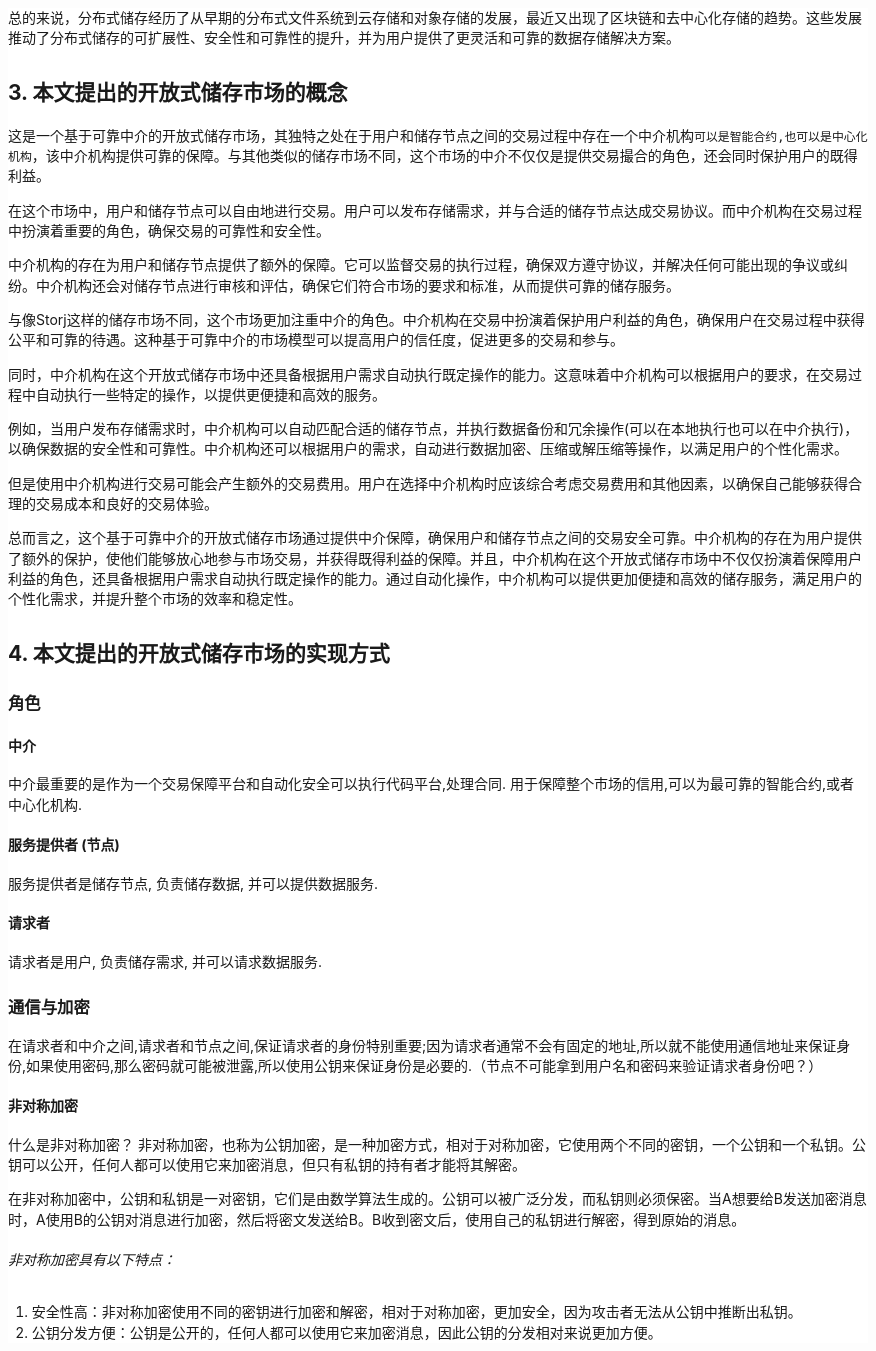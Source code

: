 总的来说，分布式储存经历了从早期的分布式文件系统到云存储和对象存储的发展，最近又出现了区块链和去中心化存储的趋势。这些发展推动了分布式储存的可扩展性、安全性和可靠性的提升，并为用户提供了更灵活和可靠的数据存储解决方案。

## 3. 本文提出的开放式储存市场的概念

这是一个基于可靠中介的开放式储存市场，其独特之处在于用户和储存节点之间的交易过程中存在一个中介机构`可以是智能合约,也可以是中心化机构`，该中介机构提供可靠的保障。与其他类似的储存市场不同，这个市场的中介不仅仅是提供交易撮合的角色，还会同时保护用户的既得利益。

在这个市场中，用户和储存节点可以自由地进行交易。用户可以发布存储需求，并与合适的储存节点达成交易协议。而中介机构在交易过程中扮演着重要的角色，确保交易的可靠性和安全性。

中介机构的存在为用户和储存节点提供了额外的保障。它可以监督交易的执行过程，确保双方遵守协议，并解决任何可能出现的争议或纠纷。中介机构还会对储存节点进行审核和评估，确保它们符合市场的要求和标准，从而提供可靠的储存服务。

与像Storj这样的储存市场不同，这个市场更加注重中介的角色。中介机构在交易中扮演着保护用户利益的角色，确保用户在交易过程中获得公平和可靠的待遇。这种基于可靠中介的市场模型可以提高用户的信任度，促进更多的交易和参与。

同时，中介机构在这个开放式储存市场中还具备根据用户需求自动执行既定操作的能力。这意味着中介机构可以根据用户的要求，在交易过程中自动执行一些特定的操作，以提供更便捷和高效的服务。

例如，当用户发布存储需求时，中介机构可以自动匹配合适的储存节点，并执行数据备份和冗余操作(可以在本地执行也可以在中介执行)，以确保数据的安全性和可靠性。中介机构还可以根据用户的需求，自动进行数据加密、压缩或解压缩等操作，以满足用户的个性化需求。

但是使用中介机构进行交易可能会产生额外的交易费用。用户在选择中介机构时应该综合考虑交易费用和其他因素，以确保自己能够获得合理的交易成本和良好的交易体验。

总而言之，这个基于可靠中介的开放式储存市场通过提供中介保障，确保用户和储存节点之间的交易安全可靠。中介机构的存在为用户提供了额外的保护，使他们能够放心地参与市场交易，并获得既得利益的保障。并且，中介机构在这个开放式储存市场中不仅仅扮演着保障用户利益的角色，还具备根据用户需求自动执行既定操作的能力。通过自动化操作，中介机构可以提供更加便捷和高效的储存服务，满足用户的个性化需求，并提升整个市场的效率和稳定性。

## 4. 本文提出的开放式储存市场的实现方式

### 角色
#### 中介
中介最重要的是作为一个交易保障平台和自动化安全可以执行代码平台,处理合同. 用于保障整个市场的信用,可以为最可靠的智能合约,或者中心化机构.

#### 服务提供者 (节点)
服务提供者是储存节点, 负责储存数据, 并可以提供数据服务.

#### 请求者
请求者是用户, 负责储存需求, 并可以请求数据服务.

### 通信与加密

在请求者和中介之间,请求者和节点之间,保证请求者的身份特别重要;因为请求者通常不会有固定的地址,所以就不能使用通信地址来保证身份,如果使用密码,那么密码就可能被泄露,所以使用公钥来保证身份是必要的.（节点不可能拿到用户名和密码来验证请求者身份吧？）

#### 非对称加密

什么是非对称加密？
非对称加密，也称为公钥加密，是一种加密方式，相对于对称加密，它使用两个不同的密钥，一个公钥和一个私钥。公钥可以公开，任何人都可以使用它来加密消息，但只有私钥的持有者才能将其解密。

在非对称加密中，公钥和私钥是一对密钥，它们是由数学算法生成的。公钥可以被广泛分发，而私钥则必须保密。当A想要给B发送加密消息时，A使用B的公钥对消息进行加密，然后将密文发送给B。B收到密文后，使用自己的私钥进行解密，得到原始的消息。

###### 非对称加密具有以下特点：

1. 安全性高：非对称加密使用不同的密钥进行加密和解密，相对于对称加密，更加安全，因为攻击者无法从公钥中推断出私钥。
2. 公钥分发方便：公钥是公开的，任何人都可以使用它来加密消息，因此公钥的分发相对来说更加方便。
